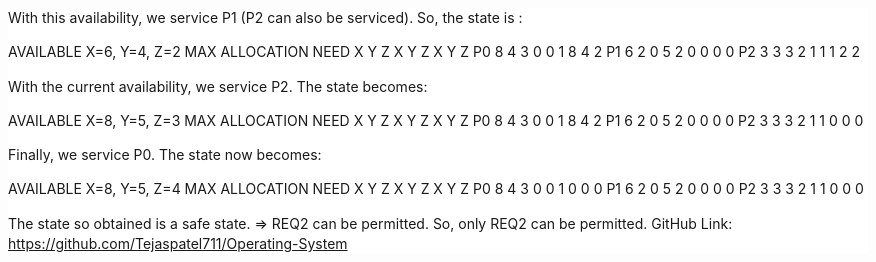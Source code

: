 With this availability, we service P1 (P2 can also be serviced). So, the state is :

AVAILABLE		X=6, Y=4, Z=2
	   MAX ALLOCATION	NEED
	  X	Y	Z	  X	Y	Z 	X	Y	Z
P0	8	4	3	  0	0	1 	8	4	2
P1	6	2	0	  5	2	0	  0	0	0
P2	3	3	3	  2	1	1	  1	2	2


With the current availability, we service P2. The state becomes:

AVAILABLE		X=8, Y=5, Z=3
	   MAX	ALLOCATION	NEED
	  X Y	Z	  X	Y	Z	  X	Y	Z
P0	8	4	3	  0	0	1	  8	4	2
P1	6	2	0	  5	2	0	  0	0	0
P2	3	3	3	  2	1	1	  0	0	0

Finally, we service P0. The state now becomes:

AVAILABLE		X=8, Y=5, Z=4
	  MAX 	ALLOCATION	NEED
	  X Y	Z	  X	Y	Z	  X	Y	Z
P0	8	4	3	  0	0	1	  0	0	0
P1	6	2	0	  5	2	0 	0	0	0
P2	3	3	3	  2	1	1 	0	0	0

The state so obtained is a safe state. ⇒ REQ2 can be permitted.
So, only REQ2 can be permitted.
GitHub Link:	 https://github.com/Tejaspatel711/Operating-System
